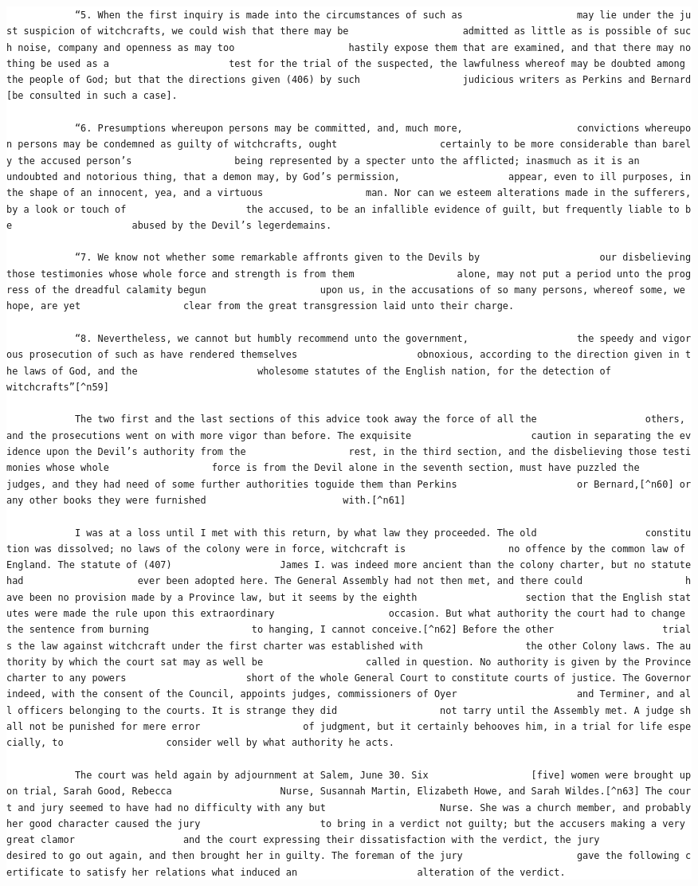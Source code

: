   				“5. When the first inquiry is made into the circumstances of such as 					may lie under the just suspicion of witchcrafts, we could wish that there may be 					admitted as little as is possible of such noise, company and openness as may too 					hastily expose them that are examined, and that there may no thing be used as a 					test for the trial of the suspected, the lawfulness whereof may be doubted among 					the people of God; but that the directions given (406) by such 					judicious writers as Perkins and Bernard [be consulted in such a case].

  				“6. Presumptions whereupon persons may be committed, and, much more, 					convictions whereupon persons may be condemned as guilty of witchcrafts, ought 					certainly to be more considerable than barely the accused person’s 					being represented by a specter unto the afflicted; inasmuch as it is an 					undoubted and notorious thing, that a demon may, by God’s permission, 					appear, even to ill purposes, in the shape of an innocent, yea, and a virtuous 					man. Nor can we esteem alterations made in the sufferers, by a look or touch of 					the accused, to be an infallible evidence of guilt, but frequently liable to be 					abused by the Devil’s legerdemains.

  				“7. We know not whether some remarkable affronts given to the Devils by 					our disbelieving those testimonies whose whole force and strength is from them 					alone, may not put a period unto the progress of the dreadful calamity begun 					upon us, in the accusations of so many persons, whereof some, we hope, are yet 					clear from the great transgression laid unto their charge.

  				“8. Nevertheless, we cannot but humbly recommend unto the government, 					the speedy and vigorous prosecution of such as have rendered themselves 					obnoxious, according to the direction given in the laws of God, and the 					wholesome statutes of the English nation, for the detection of 						witchcrafts”[^n59]

  				The two first and the last sections of this advice took away the force of all the 					others, and the prosecutions went on with more vigor than before. The exquisite 					caution in separating the evidence upon the Devil’s authority from the 					rest, in the third section, and the disbelieving those testimonies whose whole 					force is from the Devil alone in the seventh section, must have puzzled the 					judges, and they had need of some further authorities toguide them than Perkins 					or Bernard,[^n60] or any other books they were furnished 						with.[^n61]

  				I was at a loss until I met with this return, by what law they proceeded. The old 					constitution was dissolved; no laws of the colony were in force, witchcraft is 					no offence by the common law of England. The statute of (407) 					James I. was indeed more ancient than the colony charter, but no statute had 					ever been adopted here. The General Assembly had not then met, and there could 					have been no provision made by a Province law, but it seems by the eighth 					section that the English statutes were made the rule upon this extraordinary 					occasion. But what authority the court had to change the sentence from burning 					to hanging, I cannot conceive.[^n62] Before the other 					trials the law against witchcraft under the first charter was established with 					the other Colony laws. The authority by which the court sat may as well be 					called in question. No authority is given by the Province charter to any powers 					short of the whole General Court to constitute courts of justice. The Governor 					indeed, with the consent of the Council, appoints judges, commissioners of Oyer 					and Terminer, and all officers belonging to the courts. It is strange they did 					not tarry until the Assembly met. A judge shall not be punished for mere error 					of judgment, but it certainly behooves him, in a trial for life especially, to 					consider well by what authority he acts.

  				The court was held again by adjournment at Salem, June 30. Six 					[five] women were brought upon trial, Sarah Good, Rebecca 					Nurse, Susannah Martin, Elizabeth Howe, and Sarah Wildes.[^n63] The court and jury seemed to have had no difficulty with any but 					Nurse. She was a church member, and probably her good character caused the jury 					to bring in a verdict not guilty; but the accusers making a very great clamor 					and the court expressing their dissatisfaction with the verdict, the jury 					desired to go out again, and then brought her in guilty. The foreman of the jury 					gave the following certificate to satisfy her relations what induced an 					alteration of the verdict.

